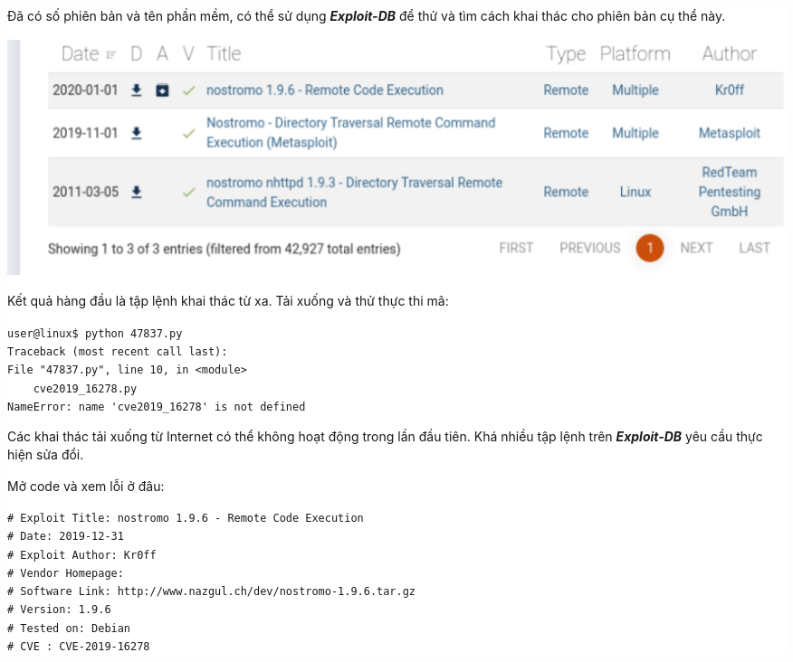 Đã có số phiên bản và tên phần mềm, có thể sử dụng ***Exploit-DB*** để thử và tìm cách khai thác cho phiên bản cụ thể này.

![img](https://github.com/DucThinh47/TryHackMe/blob/main/Web_Fundamental/Web_Hacking_Fundamentals/images/image30.png?raw=true)

Kết quả hàng đầu là tập lệnh khai thác từ xa. Tải xuống và thử thực thi mã:

    user@linux$ python 47837.py
    Traceback (most recent call last):
    File "47837.py", line 10, in <module>
        cve2019_16278.py
    NameError: name 'cve2019_16278' is not defined

Các khai thác tải xuống từ Internet có thể không hoạt động  trong lần đầu tiên. Khá nhiều tập lệnh trên ***Exploit-DB*** yêu cầu thực hiện sửa đổi.

Mở code và xem lỗi ở đâu: 

    # Exploit Title: nostromo 1.9.6 - Remote Code Execution
    # Date: 2019-12-31
    # Exploit Author: Kr0ff
    # Vendor Homepage:
    # Software Link: http://www.nazgul.ch/dev/nostromo-1.9.6.tar.gz
    # Version: 1.9.6
    # Tested on: Debian
    # CVE : CVE-2019-16278
